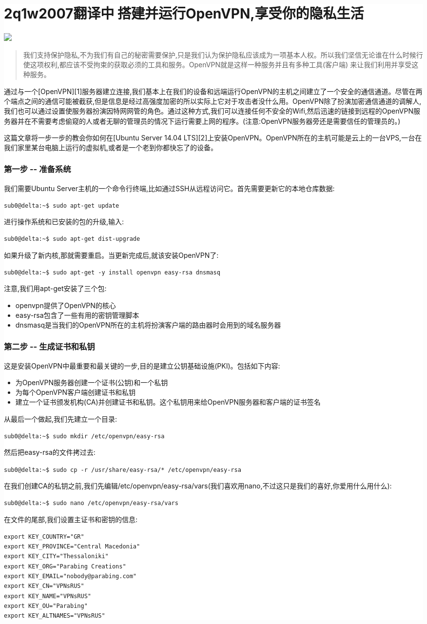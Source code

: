 2q1w2007翻译中
搭建并运行OpenVPN,享受你的隐私生活
================================================================================
![](http://parabing.com/assets/uploads/2014/06/openVPN-featured.jpg)

> 我们支持保护隐私,不为我们有自己的秘密需要保护,只是我们认为保护隐私应该成为一项基本人权。所以我们坚信无论谁在什么时候行使这项权利,都应该不受拘束的获取必须的工具和服务。OpenVPN就是这样一种服务并且有多种工具(客户端) 来让我们利用并享受这种服务。

通过与一个[OpenVPN][1]服务器建立连接,我们基本上在我们的设备和远端运行OpenVPN的主机之间建立了一个安全的通信通道。尽管在两个端点之间的通信可能被截获,但是信息是经过高强度加密的所以实际上它对于攻击者没什么用。OpenVPN除了扮演加密通信通道的调解人,我们也可以通过设置使服务器扮演因特网网管的角色。通过这种方式,我们可以连接任何不安全的Wifi,然后迅速的链接到远程的OpenVPN服务器并在不需要考虑偷窥的人或者无聊的管理员的情况下运行需要上网的程序。(注意:OpenVPN服务器旁还是需要信任的管理员的。)

这篇文章将一步一步的教会你如何在[Ubuntu Server 14.04 LTS][2]上安装OpenVPN。OpenVPN所在的主机可能是云上的一台VPS,一台在我们家里某台电脑上运行的虚拟机,或者是一个老到你都快忘了的设备。

### 第一步 -- 准备系统 ###

我们需要Ubuntu Server主机的一个命令行终端,比如通过SSH从远程访问它。首先需要更新它的本地仓库数据:

    sub0@delta:~$ sudo apt-get update

进行操作系统和已安装的包的升级,输入:

    sub0@delta:~$ sudo apt-get dist-upgrade

如果升级了新内核,那就需要重启。当更新完成后,就该安装OpenVPN了:

    sub0@delta:~$ sudo apt-get -y install openvpn easy-rsa dnsmasq

注意,我们用apt-get安装了三个包:

- openvpn提供了OpenVPN的核心
- easy-rsa包含了一些有用的密钥管理脚本
- dnsmasq是当我们的OpenVPN所在的主机将扮演客户端的路由器时会用到的域名服务器

### 第二步 -- 生成证书和私钥 ###

这是安装OpenVPN中最重要和最关键的一步,目的是建立公钥基础设施(PKI)。包括如下内容:

- 为OpenVPN服务器创建一个证书(公钥)和一个私钥
- 为每个OpenVPN客户端创建证书和私钥
- 建立一个证书颁发机构(CA)并创建证书和私钥。这个私钥用来给OpenVPN服务器和客户端的证书签名

从最后一个做起,我们先建立一个目录:

    sub0@delta:~$ sudo mkdir /etc/openvpn/easy-rsa

然后把easy-rsa的文件拷过去:

    sub0@delta:~$ sudo cp -r /usr/share/easy-rsa/* /etc/openvpn/easy-rsa

在我们创建CA的私钥之前,我们先编辑/etc/openvpn/easy-rsa/vars(我们喜欢用nano,不过这只是我们的喜好,你爱用什么用什么):

    sub0@delta:~$ sudo nano /etc/openvpn/easy-rsa/vars

在文件的尾部,我们设置主证书和密钥的信息:

    export KEY_COUNTRY="GR"
    export KEY_PROVINCE="Central Macedonia"
    export KEY_CITY="Thessaloniki"
    export KEY_ORG="Parabing Creations"
    export KEY_EMAIL="nobody@parabing.com"
    export KEY_CN="VPNsRUS"
    export KEY_NAME="VPNsRUS"
    export KEY_OU="Parabing"
    export KEY_ALTNAMES="VPNsRUS"
